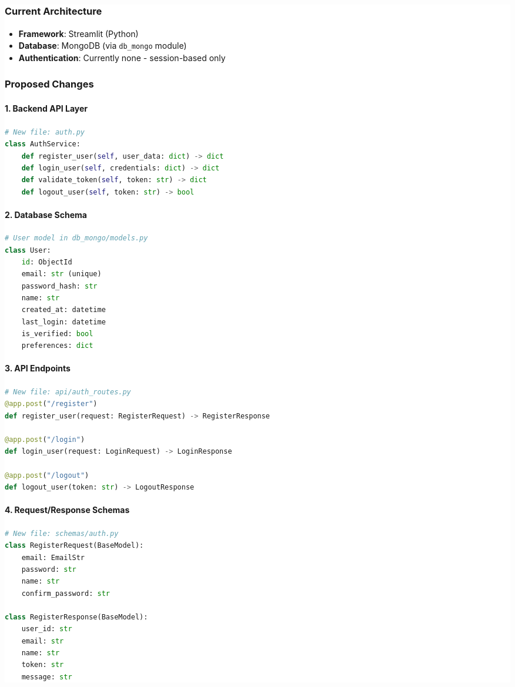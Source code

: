 ### Current Architecture
- **Framework**: Streamlit (Python)
- **Database**: MongoDB (via `db_mongo` module)
- **Authentication**: Currently none - session-based only

### Proposed Changes

#### 1. Backend API Layer
```python
# New file: auth.py
class AuthService:
    def register_user(self, user_data: dict) -> dict
    def login_user(self, credentials: dict) -> dict
    def validate_token(self, token: str) -> dict
    def logout_user(self, token: str) -> bool
```

#### 2. Database Schema
```python
# User model in db_mongo/models.py
class User:
    id: ObjectId
    email: str (unique)
    password_hash: str
    name: str
    created_at: datetime
    last_login: datetime
    is_verified: bool
    preferences: dict
```

#### 3. API Endpoints
```python
# New file: api/auth_routes.py
@app.post("/register")
def register_user(request: RegisterRequest) -> RegisterResponse

@app.post("/login") 
def login_user(request: LoginRequest) -> LoginResponse

@app.post("/logout")
def logout_user(token: str) -> LogoutResponse
```

#### 4. Request/Response Schemas
```python
# New file: schemas/auth.py
class RegisterRequest(BaseModel):
    email: EmailStr
    password: str
    name: str
    confirm_password: str

class RegisterResponse(BaseModel):
    user_id: str
    email: str
    name: str
    token: str
    message: str
```
